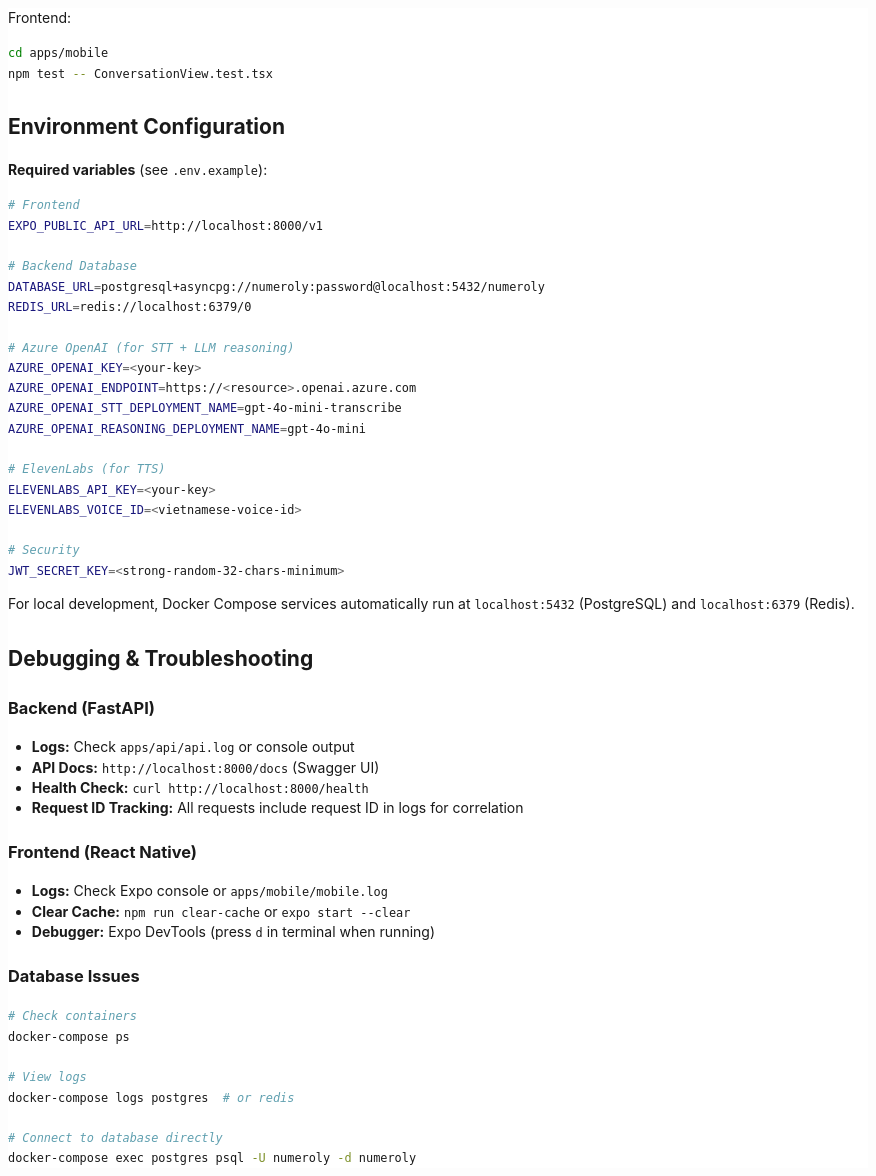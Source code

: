 Frontend:
```bash
cd apps/mobile
npm test -- ConversationView.test.tsx
```

## Environment Configuration

**Required variables** (see `.env.example`):

```bash
# Frontend
EXPO_PUBLIC_API_URL=http://localhost:8000/v1

# Backend Database
DATABASE_URL=postgresql+asyncpg://numeroly:password@localhost:5432/numeroly
REDIS_URL=redis://localhost:6379/0

# Azure OpenAI (for STT + LLM reasoning)
AZURE_OPENAI_KEY=<your-key>
AZURE_OPENAI_ENDPOINT=https://<resource>.openai.azure.com
AZURE_OPENAI_STT_DEPLOYMENT_NAME=gpt-4o-mini-transcribe
AZURE_OPENAI_REASONING_DEPLOYMENT_NAME=gpt-4o-mini

# ElevenLabs (for TTS)
ELEVENLABS_API_KEY=<your-key>
ELEVENLABS_VOICE_ID=<vietnamese-voice-id>

# Security
JWT_SECRET_KEY=<strong-random-32-chars-minimum>
```

For local development, Docker Compose services automatically run at `localhost:5432` (PostgreSQL) and `localhost:6379` (Redis).

## Debugging & Troubleshooting

### Backend (FastAPI)
- **Logs:** Check `apps/api/api.log` or console output
- **API Docs:** `http://localhost:8000/docs` (Swagger UI)
- **Health Check:** `curl http://localhost:8000/health`
- **Request ID Tracking:** All requests include request ID in logs for correlation

### Frontend (React Native)
- **Logs:** Check Expo console or `apps/mobile/mobile.log`
- **Clear Cache:** `npm run clear-cache` or `expo start --clear`
- **Debugger:** Expo DevTools (press `d` in terminal when running)

### Database Issues
```bash
# Check containers
docker-compose ps

# View logs
docker-compose logs postgres  # or redis

# Connect to database directly
docker-compose exec postgres psql -U numeroly -d numeroly
```
